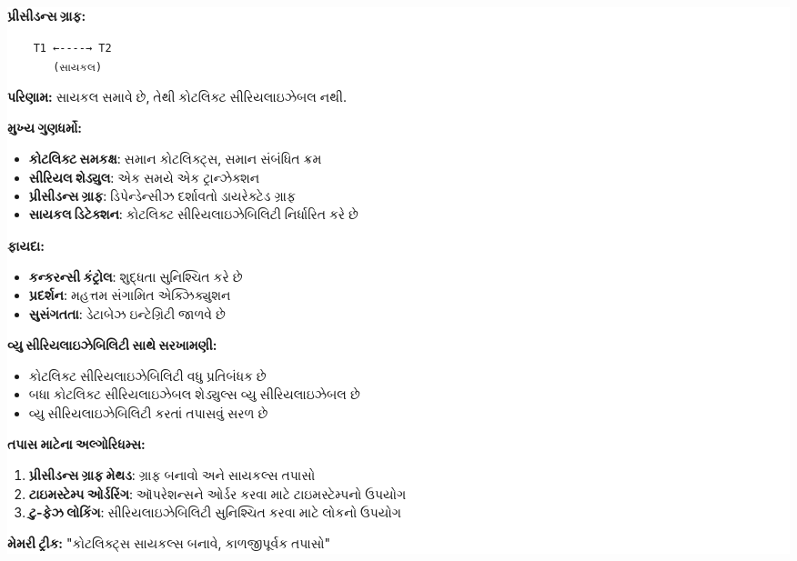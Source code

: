 **પ્રીસીડન્સ ગ્રાફ:**

```goat
    T1 ←----→ T2
       (સાયકલ)
```

**પરિણામ:** સાયકલ સમાવે છે, તેથી કોટલિક્ટ સીરિયલાઇઝેબલ નથી.

**મુખ્ય ગુણધર્મો:**

- **કોટલિક્ટ સમકક્ષ**: સમાન કોટલિક્ટ્સ, સમાન સંબંધિત ક્રમ
- **સીરિયલ શેડ્યુલ**: એક સમયે એક ટ્રાન્ઝેક્શન
- **પ્રીસીડન્સ ગ્રાફ**: ડિપેન્ડેન્સીઝ દર્શાવતો ડાયરેક્ટેડ ગ્રાફ
- **સાયકલ ડિટેક્શન**: કોટલિક્ટ સીરિયલાઇઝેબિલિટી નિર્ધારિત કરે છે

**ફાયદા:**

- **કન્કરન્સી કંટ્રોલ**: શુદ્ધતા સુનિશ્ચિત કરે છે
- **પ્રદર્શન**: મહત્તમ સંગામિત એક્ઝિક્યુશન
- **સુસંગતતા**: ડેટાબેઝ ઇન્ટેગ્રિટી જાળવે છે

**વ્યુ સીરિયલાઇઝેબિલિટી સાથે સરખામણી:**

- કોટલિક્ટ સીરિયલાઇઝેબિલિટી વધુ પ્રતિબંધક છે
- બધા કોટલિક્ટ સીરિયલાઇઝેબલ શેડ્યુલ્સ વ્યુ સીરિયલાઇઝેબલ છે
- વ્યુ સીરિયલાઇઝેબિલિટી કરતાં તપાસવું સરળ છે

**તપાસ માટેના અલ્ગોરિધમ્સ:**

1. **પ્રીસીડન્સ ગ્રાફ મેથડ**: ગ્રાફ બનાવો અને સાયકલ્સ તપાસો
2. **ટાઇમસ્ટેમ્પ ઓર્ડરિંગ**: ઑપરેશન્સને ઓર્ડર કરવા માટે ટાઇમસ્ટેમ્પનો ઉપયોગ
3. **ટુ-ફેઝ લોકિંગ**: સીરિયલાઇઝેબિલિટી સુનિશ્ચિત કરવા માટે લોકનો ઉપયોગ

**મેમરી ટ્રીક:** "કોટલિક્ટ્સ સાયકલ્સ બનાવે, કાળજીપૂર્વક તપાસો"
